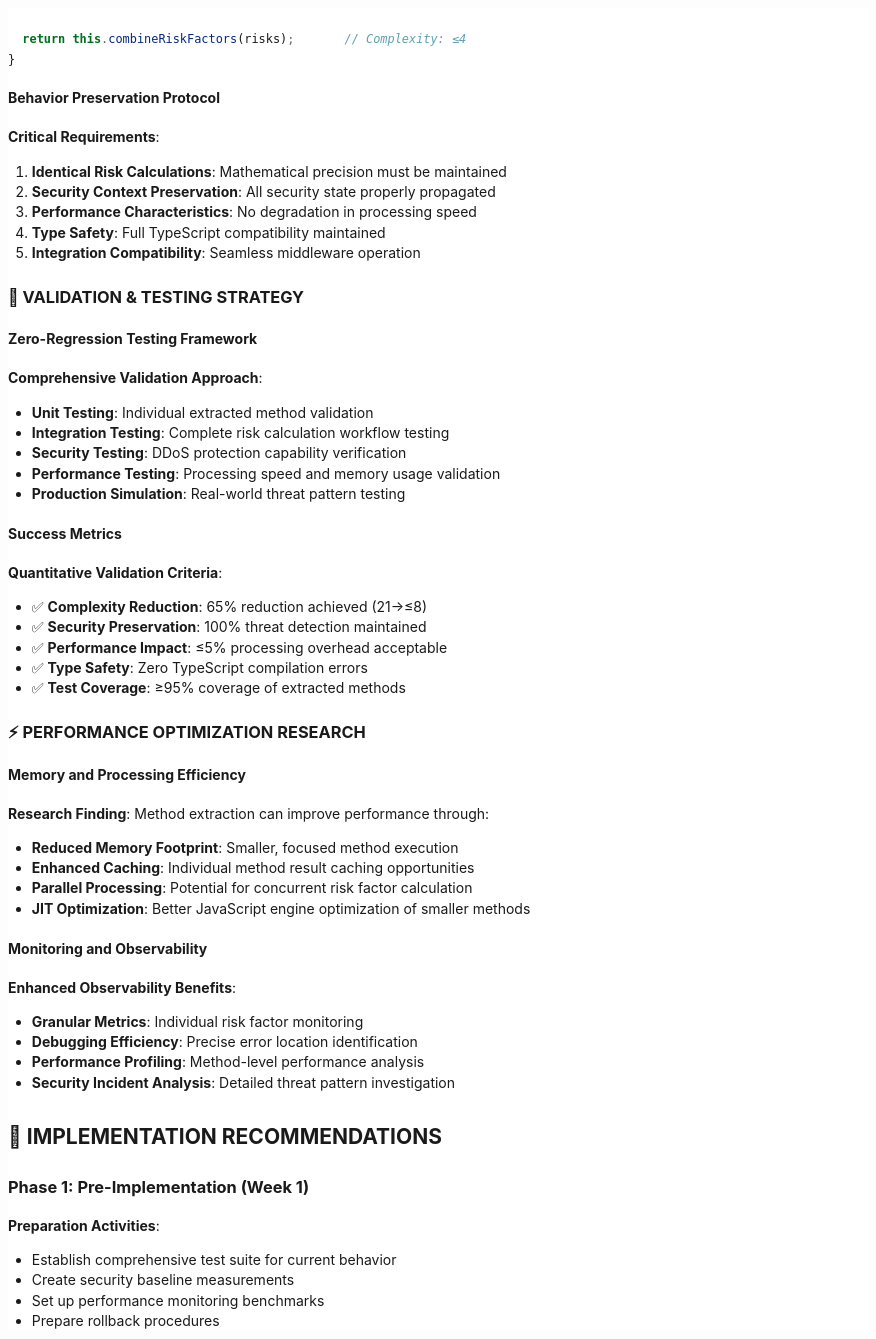 ```typescript
  
  return this.combineRiskFactors(risks);       // Complexity: ≤4
}
```

#### **Behavior Preservation Protocol**
**Critical Requirements**:
1. **Identical Risk Calculations**: Mathematical precision must be maintained
2. **Security Context Preservation**: All security state properly propagated
3. **Performance Characteristics**: No degradation in processing speed
4. **Type Safety**: Full TypeScript compatibility maintained
5. **Integration Compatibility**: Seamless middleware operation

### **🧪 VALIDATION & TESTING STRATEGY**

#### **Zero-Regression Testing Framework**
**Comprehensive Validation Approach**:
- **Unit Testing**: Individual extracted method validation
- **Integration Testing**: Complete risk calculation workflow testing
- **Security Testing**: DDoS protection capability verification
- **Performance Testing**: Processing speed and memory usage validation
- **Production Simulation**: Real-world threat pattern testing

#### **Success Metrics**
**Quantitative Validation Criteria**:
- ✅ **Complexity Reduction**: 65% reduction achieved (21→≤8)
- ✅ **Security Preservation**: 100% threat detection maintained
- ✅ **Performance Impact**: ≤5% processing overhead acceptable
- ✅ **Type Safety**: Zero TypeScript compilation errors
- ✅ **Test Coverage**: ≥95% coverage of extracted methods

### **⚡ PERFORMANCE OPTIMIZATION RESEARCH**

#### **Memory and Processing Efficiency**
**Research Finding**: Method extraction can improve performance through:
- **Reduced Memory Footprint**: Smaller, focused method execution
- **Enhanced Caching**: Individual method result caching opportunities
- **Parallel Processing**: Potential for concurrent risk factor calculation
- **JIT Optimization**: Better JavaScript engine optimization of smaller methods

#### **Monitoring and Observability**
**Enhanced Observability Benefits**:
- **Granular Metrics**: Individual risk factor monitoring
- **Debugging Efficiency**: Precise error location identification
- **Performance Profiling**: Method-level performance analysis
- **Security Incident Analysis**: Detailed threat pattern investigation

## 🎯 IMPLEMENTATION RECOMMENDATIONS

### **Phase 1: Pre-Implementation (Week 1)**
**Preparation Activities**:
- Establish comprehensive test suite for current behavior
- Create security baseline measurements
- Set up performance monitoring benchmarks
- Prepare rollback procedures
